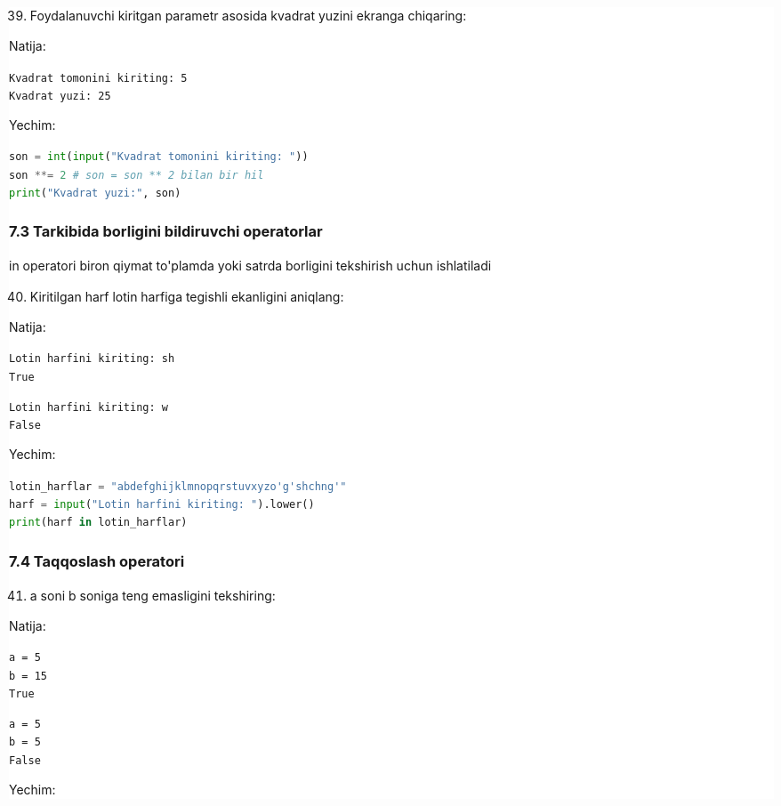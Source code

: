 39. Foydalanuvchi kiritgan parametr asosida kvadrat yuzini ekranga chiqaring:

Natija:

```text
Kvadrat tomonini kiriting: 5
Kvadrat yuzi: 25
```
Yechim:

```python
son = int(input("Kvadrat tomonini kiriting: "))
son **= 2 # son = son ** 2 bilan bir hil
print("Kvadrat yuzi:", son)
```

### 7.3 Tarkibida borligini bildiruvchi operatorlar
in operatori biron qiymat to'plamda yoki satrda borligini tekshirish uchun ishlatiladi 

40. Kiritilgan harf lotin harfiga tegishli ekanligini aniqlang:

Natija:

```text
Lotin harfini kiriting: sh
True
```
```text
Lotin harfini kiriting: w
False
```

Yechim:
 
```python
lotin_harflar = "abdefghijklmnopqrstuvxyzo'g'shchng'"
harf = input("Lotin harfini kiriting: ").lower()
print(harf in lotin_harflar)
```

### 7.4 Taqqoslash operatori


41. a soni b soniga teng emasligini tekshiring:

Natija:

```text
a = 5
b = 15
True
```
```text
a = 5
b = 5
False
```

Yechim:
